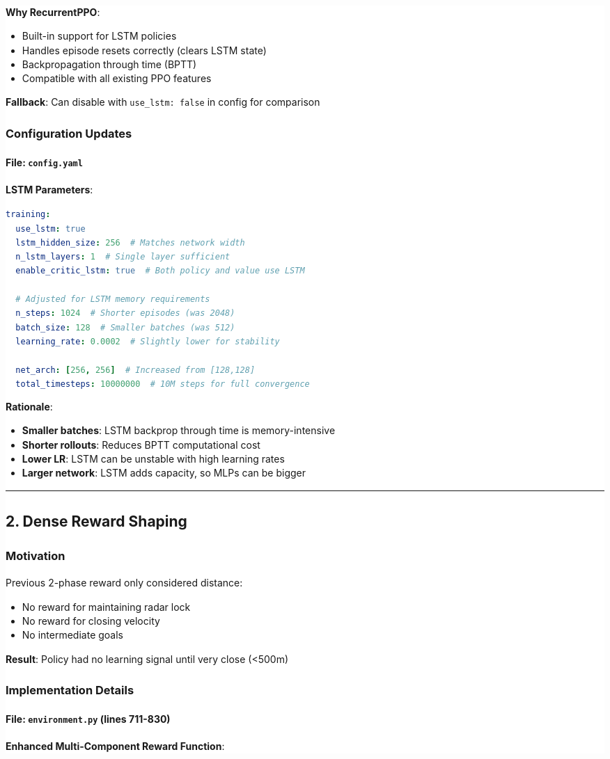**Why RecurrentPPO**:
- Built-in support for LSTM policies
- Handles episode resets correctly (clears LSTM state)
- Backpropagation through time (BPTT)
- Compatible with all existing PPO features

**Fallback**: Can disable with `use_lstm: false` in config for comparison

### Configuration Updates

#### File: `config.yaml`

**LSTM Parameters**:
```yaml
training:
  use_lstm: true
  lstm_hidden_size: 256  # Matches network width
  n_lstm_layers: 1  # Single layer sufficient
  enable_critic_lstm: true  # Both policy and value use LSTM

  # Adjusted for LSTM memory requirements
  n_steps: 1024  # Shorter episodes (was 2048)
  batch_size: 128  # Smaller batches (was 512)
  learning_rate: 0.0002  # Slightly lower for stability

  net_arch: [256, 256]  # Increased from [128,128]
  total_timesteps: 10000000  # 10M steps for full convergence
```

**Rationale**:
- **Smaller batches**: LSTM backprop through time is memory-intensive
- **Shorter rollouts**: Reduces BPTT computational cost
- **Lower LR**: LSTM can be unstable with high learning rates
- **Larger network**: LSTM adds capacity, so MLPs can be bigger

---

## 2. Dense Reward Shaping

### Motivation
Previous 2-phase reward only considered distance:
- No reward for maintaining radar lock
- No reward for closing velocity
- No intermediate goals

**Result**: Policy had no learning signal until very close (<500m)

### Implementation Details

#### File: `environment.py` (lines 711-830)

**Enhanced Multi-Component Reward Function**:
